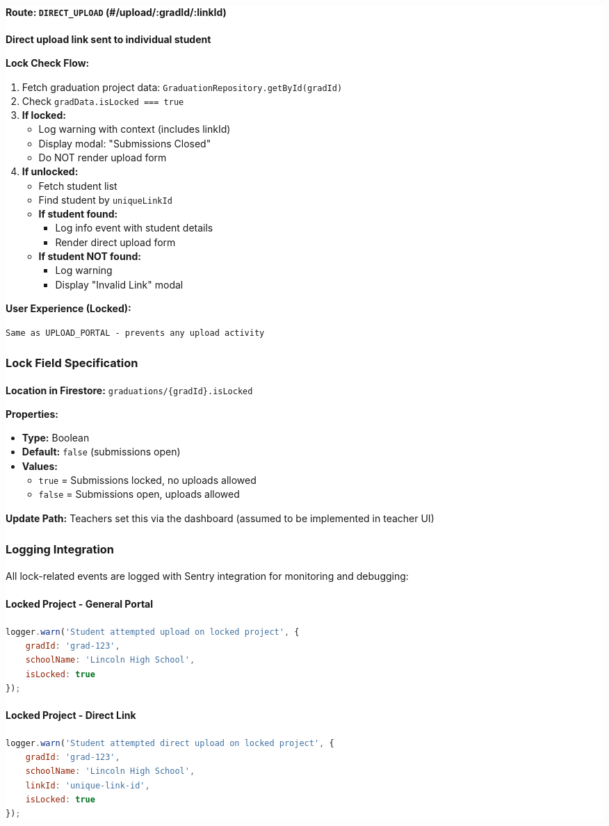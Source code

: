 #### Route: `DIRECT_UPLOAD` (#/upload/:gradId/:linkId)
**Direct upload link sent to individual student**

**Lock Check Flow:**
1. Fetch graduation project data: `GraduationRepository.getById(gradId)`
2. Check `gradData.isLocked === true`
3. **If locked:**
   - Log warning with context (includes linkId)
   - Display modal: "Submissions Closed"
   - Do NOT render upload form
4. **If unlocked:**
   - Fetch student list
   - Find student by `uniqueLinkId`
   - **If student found:**
     - Log info event with student details
     - Render direct upload form
   - **If student NOT found:**
     - Log warning
     - Display "Invalid Link" modal

**User Experience (Locked):**
```
Same as UPLOAD_PORTAL - prevents any upload activity
```

### Lock Field Specification

**Location in Firestore:** `graduations/{gradId}.isLocked`

**Properties:**
- **Type:** Boolean
- **Default:** `false` (submissions open)
- **Values:**
  - `true` = Submissions locked, no uploads allowed
  - `false` = Submissions open, uploads allowed

**Update Path:** Teachers set this via the dashboard (assumed to be implemented in teacher UI)

### Logging Integration

All lock-related events are logged with Sentry integration for monitoring and debugging:

#### Locked Project - General Portal
```javascript
logger.warn('Student attempted upload on locked project', {
    gradId: 'grad-123',
    schoolName: 'Lincoln High School',
    isLocked: true
});
```

#### Locked Project - Direct Link
```javascript
logger.warn('Student attempted direct upload on locked project', {
    gradId: 'grad-123',
    schoolName: 'Lincoln High School',
    linkId: 'unique-link-id',
    isLocked: true
});
```
